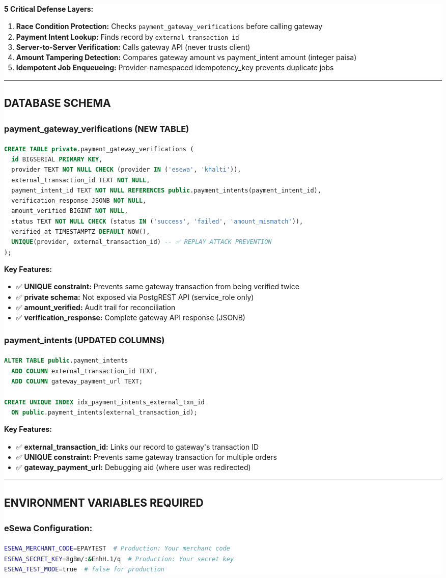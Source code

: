 **5 Critical Defense Layers:**
1. **Race Condition Protection:** Checks `payment_gateway_verifications` before calling gateway
2. **Payment Intent Lookup:** Finds record by `external_transaction_id`
3. **Server-to-Server Verification:** Calls gateway API (never trusts client)
4. **Amount Tampering Detection:** Compares gateway amount vs payment_intent amount (integer paisa)
5. **Idempotent Job Enqueueing:** Provider-namespaced idempotency_key prevents duplicate jobs

---

## **DATABASE SCHEMA**

### **payment_gateway_verifications (NEW TABLE)**
```sql
CREATE TABLE private.payment_gateway_verifications (
  id BIGSERIAL PRIMARY KEY,
  provider TEXT NOT NULL CHECK (provider IN ('esewa', 'khalti')),
  external_transaction_id TEXT NOT NULL,
  payment_intent_id TEXT NOT NULL REFERENCES public.payment_intents(payment_intent_id),
  verification_response JSONB NOT NULL,
  amount_verified BIGINT NOT NULL,
  status TEXT NOT NULL CHECK (status IN ('success', 'failed', 'amount_mismatch')),
  verified_at TIMESTAMPTZ DEFAULT NOW(),
  UNIQUE(provider, external_transaction_id) -- ✅ REPLAY ATTACK PREVENTION
);
```

**Key Features:**
- ✅ **UNIQUE constraint:** Prevents same gateway transaction from being verified twice
- ✅ **private schema:** Not exposed via PostgREST API (service_role only)
- ✅ **amount_verified:** Audit trail for reconciliation
- ✅ **verification_response:** Complete gateway API response (JSONB)

### **payment_intents (UPDATED COLUMNS)**
```sql
ALTER TABLE public.payment_intents 
  ADD COLUMN external_transaction_id TEXT,
  ADD COLUMN gateway_payment_url TEXT;

CREATE UNIQUE INDEX idx_payment_intents_external_txn_id
  ON public.payment_intents(external_transaction_id);
```

**Key Features:**
- ✅ **external_transaction_id:** Links our record to gateway's transaction ID
- ✅ **UNIQUE constraint:** Prevents same gateway transaction for multiple orders
- ✅ **gateway_payment_url:** Debugging aid (where user was redirected)

---

## **ENVIRONMENT VARIABLES REQUIRED**

### **eSewa Configuration:**
```bash
ESEWA_MERCHANT_CODE=EPAYTEST  # Production: Your merchant code
ESEWA_SECRET_KEY=8gBm/:&EnhH.1/q  # Production: Your secret key
ESEWA_TEST_MODE=true  # false for production
```
